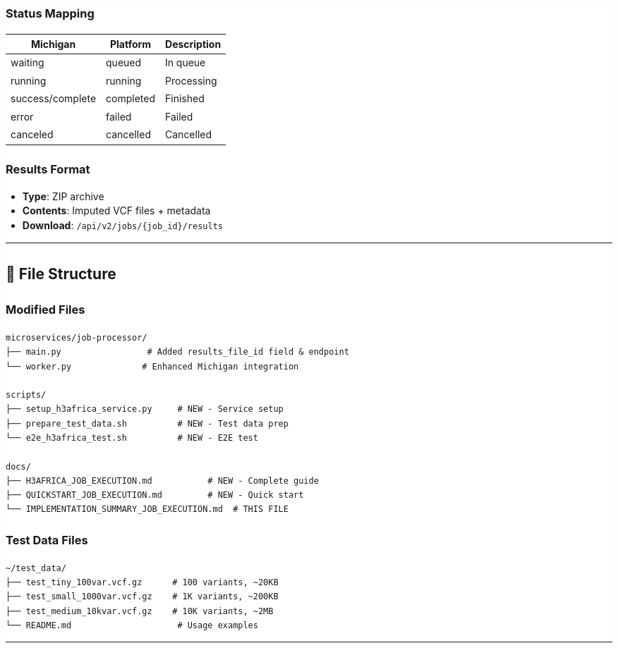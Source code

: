 ### Status Mapping

| Michigan | Platform | Description |
|----------|----------|-------------|
| waiting | queued | In queue |
| running | running | Processing |
| success/complete | completed | Finished |
| error | failed | Failed |
| canceled | cancelled | Cancelled |

### Results Format
- **Type**: ZIP archive
- **Contents**: Imputed VCF files + metadata
- **Download**: `/api/v2/jobs/{job_id}/results`

---

## 📁 File Structure

### Modified Files

```
microservices/job-processor/
├── main.py                 # Added results_file_id field & endpoint
└── worker.py              # Enhanced Michigan integration

scripts/
├── setup_h3africa_service.py     # NEW - Service setup
├── prepare_test_data.sh          # NEW - Test data prep
└── e2e_h3africa_test.sh          # NEW - E2E test

docs/
├── H3AFRICA_JOB_EXECUTION.md           # NEW - Complete guide
├── QUICKSTART_JOB_EXECUTION.md         # NEW - Quick start
└── IMPLEMENTATION_SUMMARY_JOB_EXECUTION.md  # THIS FILE
```

### Test Data Files

```
~/test_data/
├── test_tiny_100var.vcf.gz      # 100 variants, ~20KB
├── test_small_1000var.vcf.gz    # 1K variants, ~200KB
├── test_medium_10kvar.vcf.gz    # 10K variants, ~2MB
└── README.md                     # Usage examples
```

---
